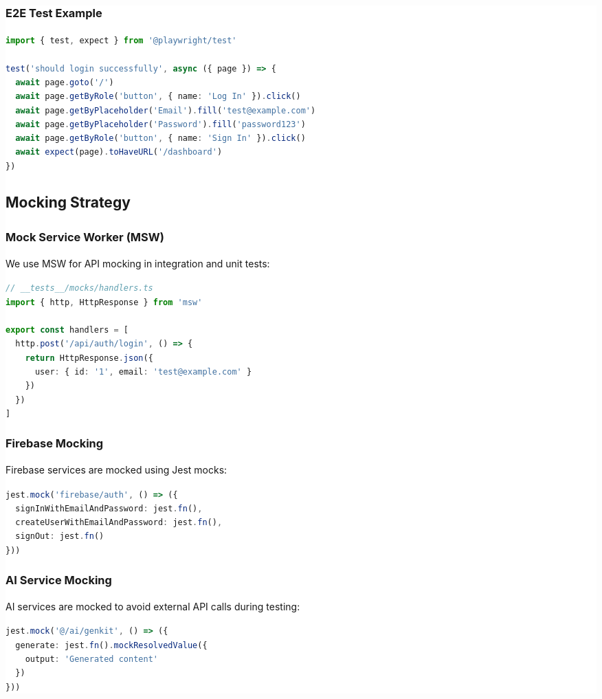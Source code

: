 ### E2E Test Example

```typescript
import { test, expect } from '@playwright/test'

test('should login successfully', async ({ page }) => {
  await page.goto('/')
  await page.getByRole('button', { name: 'Log In' }).click()
  await page.getByPlaceholder('Email').fill('test@example.com')
  await page.getByPlaceholder('Password').fill('password123')
  await page.getByRole('button', { name: 'Sign In' }).click()
  await expect(page).toHaveURL('/dashboard')
})
```

## Mocking Strategy

### Mock Service Worker (MSW)

We use MSW for API mocking in integration and unit tests:

```typescript
// __tests__/mocks/handlers.ts
import { http, HttpResponse } from 'msw'

export const handlers = [
  http.post('/api/auth/login', () => {
    return HttpResponse.json({
      user: { id: '1', email: 'test@example.com' }
    })
  })
]
```

### Firebase Mocking

Firebase services are mocked using Jest mocks:

```typescript
jest.mock('firebase/auth', () => ({
  signInWithEmailAndPassword: jest.fn(),
  createUserWithEmailAndPassword: jest.fn(),
  signOut: jest.fn()
}))
```

### AI Service Mocking

AI services are mocked to avoid external API calls during testing:

```typescript
jest.mock('@/ai/genkit', () => ({
  generate: jest.fn().mockResolvedValue({
    output: 'Generated content'
  })
}))
```
